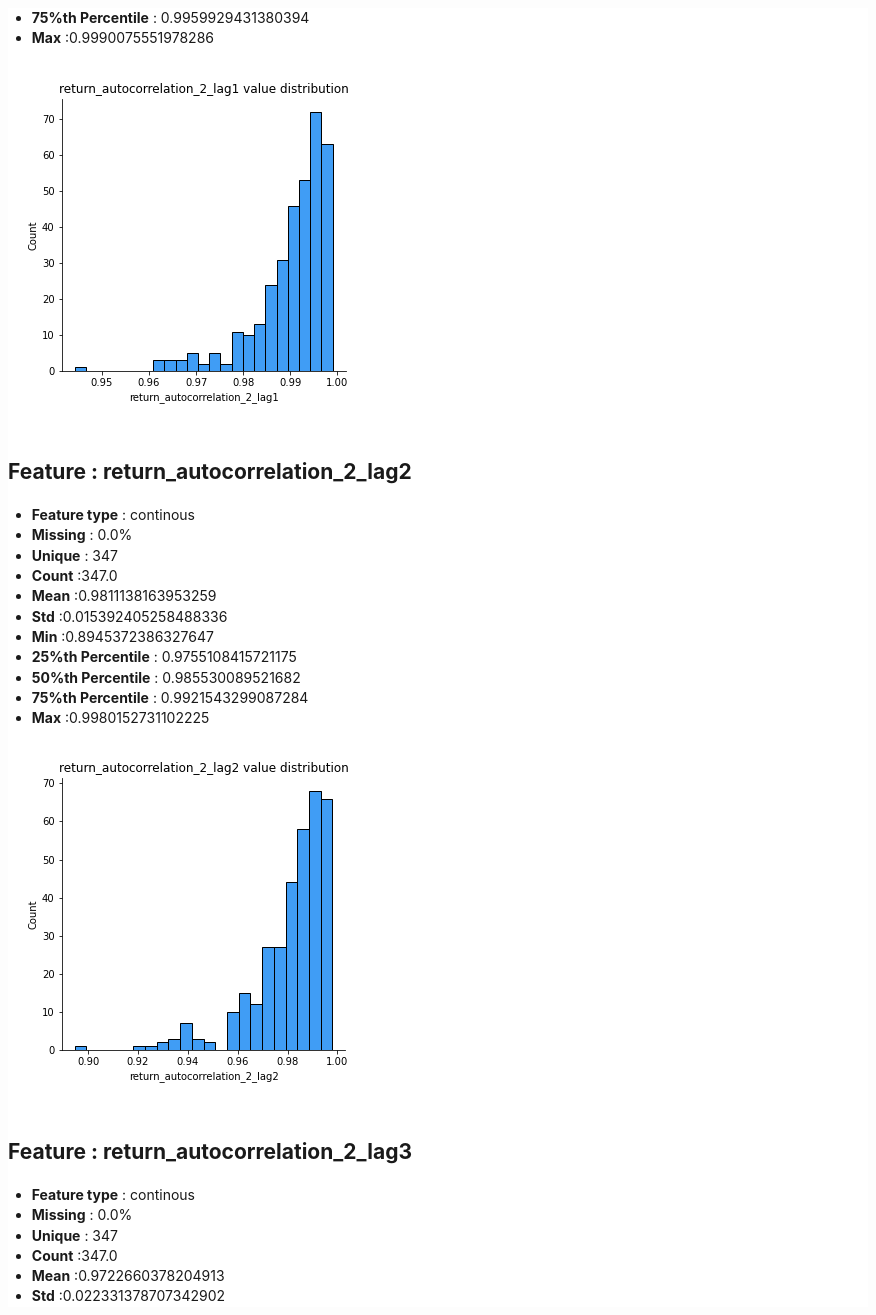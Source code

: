 - **75%th Percentile** : 0.9959929431380394
- **Max** :0.9990075551978286

![](return_autocorrelation_2_lag1.png)
## Feature : return_autocorrelation_2_lag2
- **Feature type** : continous
- **Missing** : 0.0%
- **Unique** : 347
- **Count** :347.0
- **Mean** :0.9811138163953259
- **Std** :0.015392405258488336
- **Min** :0.8945372386327647
- **25%th Percentile** : 0.9755108415721175
- **50%th Percentile** : 0.985530089521682
- **75%th Percentile** : 0.9921543299087284
- **Max** :0.9980152731102225

![](return_autocorrelation_2_lag2.png)
## Feature : return_autocorrelation_2_lag3
- **Feature type** : continous
- **Missing** : 0.0%
- **Unique** : 347
- **Count** :347.0
- **Mean** :0.9722660378204913
- **Std** :0.022331378707342902